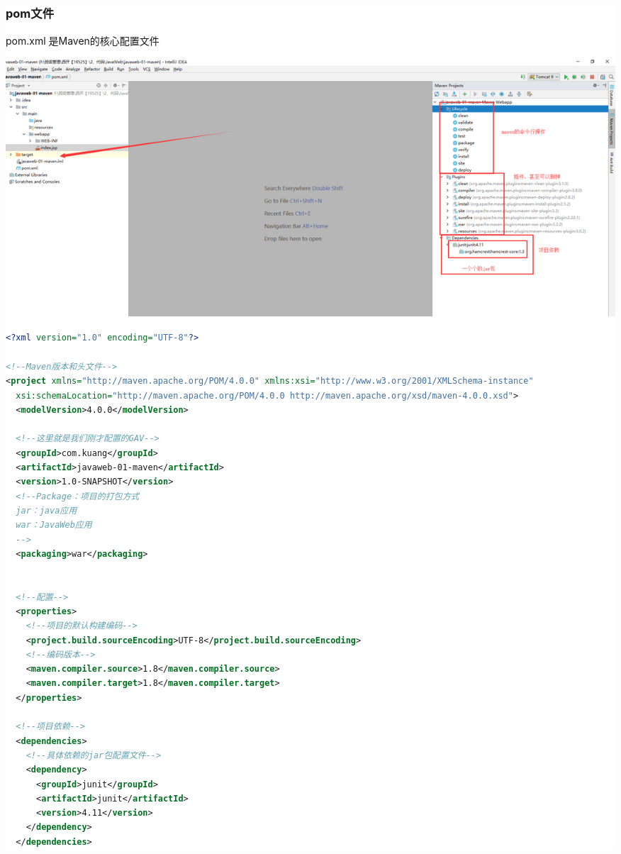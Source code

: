### pom文件

pom.xml 是Maven的核心配置文件

![1567846784849](03.maven.assets/1567846784849.png)

```xml
<?xml version="1.0" encoding="UTF-8"?>

<!--Maven版本和头文件-->
<project xmlns="http://maven.apache.org/POM/4.0.0" xmlns:xsi="http://www.w3.org/2001/XMLSchema-instance"
  xsi:schemaLocation="http://maven.apache.org/POM/4.0.0 http://maven.apache.org/xsd/maven-4.0.0.xsd">
  <modelVersion>4.0.0</modelVersion>

  <!--这里就是我们刚才配置的GAV-->
  <groupId>com.kuang</groupId>
  <artifactId>javaweb-01-maven</artifactId>
  <version>1.0-SNAPSHOT</version>
  <!--Package：项目的打包方式
  jar：java应用
  war：JavaWeb应用
  -->
  <packaging>war</packaging>


  <!--配置-->
  <properties>
    <!--项目的默认构建编码-->
    <project.build.sourceEncoding>UTF-8</project.build.sourceEncoding>
    <!--编码版本-->
    <maven.compiler.source>1.8</maven.compiler.source>
    <maven.compiler.target>1.8</maven.compiler.target>
  </properties>

  <!--项目依赖-->
  <dependencies>
    <!--具体依赖的jar包配置文件-->
    <dependency>
      <groupId>junit</groupId>
      <artifactId>junit</artifactId>
      <version>4.11</version>
    </dependency>
  </dependencies>

```
